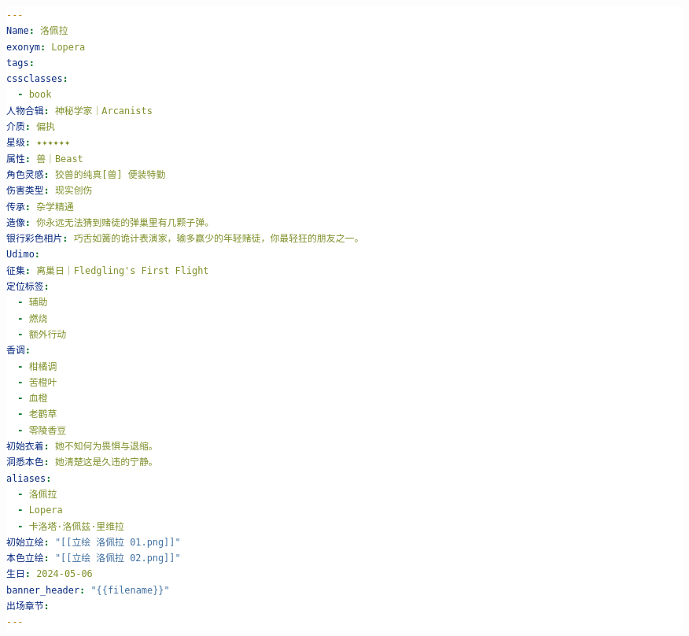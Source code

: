 ```yaml
---
Name: 洛佩拉
exonym: Lopera
tags: 
cssclasses:
  - book
人物合辑: 神秘学家｜Arcanists
介质: 偏执
星级: ✦✦✦✦✦✦
属性: 兽｜Beast
角色灵感: 狡兽的纯真[兽] 便装特勤
伤害类型: 现实创伤
传承: 杂学精通
造像: 你永远无法猜到赌徒的弹巢里有几颗子弹。
银行彩色相片: 巧舌如簧的诡计表演家，输多赢少的年轻赌徒，你最轻狂的朋友之一。
Udimo: 
征集: 离巢日｜Fledgling's First Flight
定位标签:
  - 辅助
  - 燃烧
  - 额外行动
香调:
  - 柑橘调
  - 苦橙叶
  - 血橙
  - 老鹳草
  - 零陵香豆
初始衣着: 她不知何为畏惧与退缩。
洞悉本色: 她清楚这是久违的宁静。
aliases:
  - 洛佩拉
  - Lopera
  - 卡洛塔·洛佩兹·里维拉
初始立绘: "[[立绘 洛佩拉 01.png]]"
本色立绘: "[[立绘 洛佩拉 02.png]]"
生日: 2024-05-06
banner_header: "{{filename}}"
出场章节:
---
```


[^1]: ==状态增益==：攻击后，施加**3**层**[燃烧]**
[^2]: ==状态增益==：攻击时，*术法威力*提高**25%**
[^3]: ==状态增益==：攻击时，*仪式威力*提高**25%**
[^4]: ==吟诵== 若回合结束时，仍处于该吟唱状态，则释放一次**[找准靶心]**（若释放后**燃烧子弹**数量为**0**，则解除该状态）
[^5]: ==术阵==：暴击率+40%；子弹触发时：子弹不会耗尽，至少保留一发，溢出暴击率转化为40%数额的暴击创伤，每有一种子弹类型，系数提升10%，最多提升5次；持续3回合
[^6]: ==属性提升==：增加相当于洛佩拉*暴击创伤*\***10%**的*暴击创伤*
[^7]: ==找准靶心==：单体攻击，对目标造成**150%**现实创伤；赋予己方全体**[直击要害]**，持续**2**回合；如果目标**[燃烧]**大于等于**20**层，**[直击要害]**效果提高**100%**